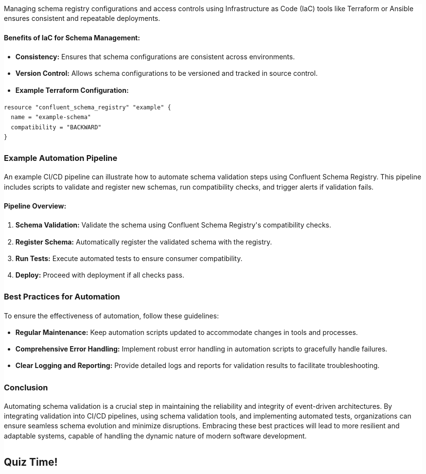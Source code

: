Managing schema registry configurations and access controls using Infrastructure as Code (IaC) tools like Terraform or Ansible ensures consistent and repeatable deployments.

#### Benefits of IaC for Schema Management:

- **Consistency:** Ensures that schema configurations are consistent across environments.

- **Version Control:** Allows schema configurations to be versioned and tracked in source control.

- **Example Terraform Configuration:**

```hcl
resource "confluent_schema_registry" "example" {
  name = "example-schema"
  compatibility = "BACKWARD"
}
```

### Example Automation Pipeline

An example CI/CD pipeline can illustrate how to automate schema validation steps using Confluent Schema Registry. This pipeline includes scripts to validate and register new schemas, run compatibility checks, and trigger alerts if validation fails.

#### Pipeline Overview:

1. **Schema Validation:** Validate the schema using Confluent Schema Registry's compatibility checks.

2. **Register Schema:** Automatically register the validated schema with the registry.

3. **Run Tests:** Execute automated tests to ensure consumer compatibility.

4. **Deploy:** Proceed with deployment if all checks pass.

### Best Practices for Automation

To ensure the effectiveness of automation, follow these guidelines:

- **Regular Maintenance:** Keep automation scripts updated to accommodate changes in tools and processes.

- **Comprehensive Error Handling:** Implement robust error handling in automation scripts to gracefully handle failures.

- **Clear Logging and Reporting:** Provide detailed logs and reports for validation results to facilitate troubleshooting.

### Conclusion

Automating schema validation is a crucial step in maintaining the reliability and integrity of event-driven architectures. By integrating validation into CI/CD pipelines, using schema validation tools, and implementing automated tests, organizations can ensure seamless schema evolution and minimize disruptions. Embracing these best practices will lead to more resilient and adaptable systems, capable of handling the dynamic nature of modern software development.

## Quiz Time!

